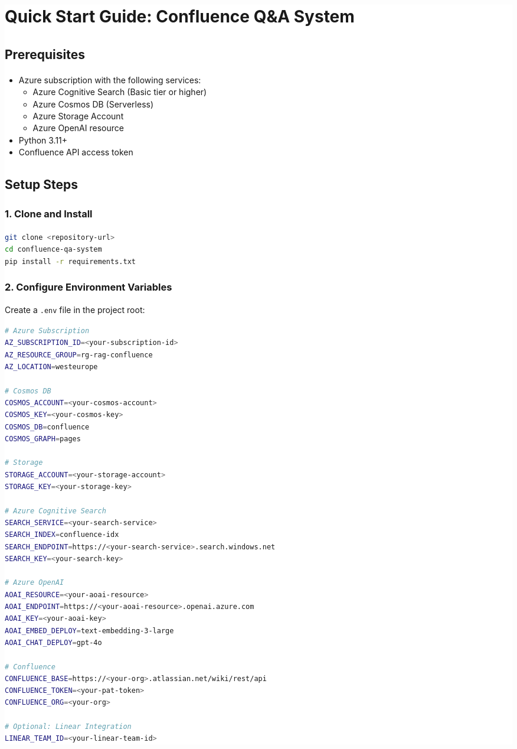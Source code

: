# Quick Start Guide: Confluence Q&A System

## Prerequisites
- Azure subscription with the following services:
  - Azure Cognitive Search (Basic tier or higher)
  - Azure Cosmos DB (Serverless)
  - Azure Storage Account
  - Azure OpenAI resource
- Python 3.11+
- Confluence API access token

## Setup Steps

### 1. Clone and Install
```bash
git clone <repository-url>
cd confluence-qa-system
pip install -r requirements.txt
```

### 2. Configure Environment Variables
Create a `.env` file in the project root:

```bash
# Azure Subscription
AZ_SUBSCRIPTION_ID=<your-subscription-id>
AZ_RESOURCE_GROUP=rg-rag-confluence
AZ_LOCATION=westeurope

# Cosmos DB
COSMOS_ACCOUNT=<your-cosmos-account>
COSMOS_KEY=<your-cosmos-key>
COSMOS_DB=confluence
COSMOS_GRAPH=pages

# Storage
STORAGE_ACCOUNT=<your-storage-account>
STORAGE_KEY=<your-storage-key>

# Azure Cognitive Search
SEARCH_SERVICE=<your-search-service>
SEARCH_INDEX=confluence-idx
SEARCH_ENDPOINT=https://<your-search-service>.search.windows.net
SEARCH_KEY=<your-search-key>

# Azure OpenAI
AOAI_RESOURCE=<your-aoai-resource>
AOAI_ENDPOINT=https://<your-aoai-resource>.openai.azure.com
AOAI_KEY=<your-aoai-key>
AOAI_EMBED_DEPLOY=text-embedding-3-large
AOAI_CHAT_DEPLOY=gpt-4o

# Confluence
CONFLUENCE_BASE=https://<your-org>.atlassian.net/wiki/rest/api
CONFLUENCE_TOKEN=<your-pat-token>
CONFLUENCE_ORG=<your-org>

# Optional: Linear Integration
LINEAR_TEAM_ID=<your-linear-team-id>
```
